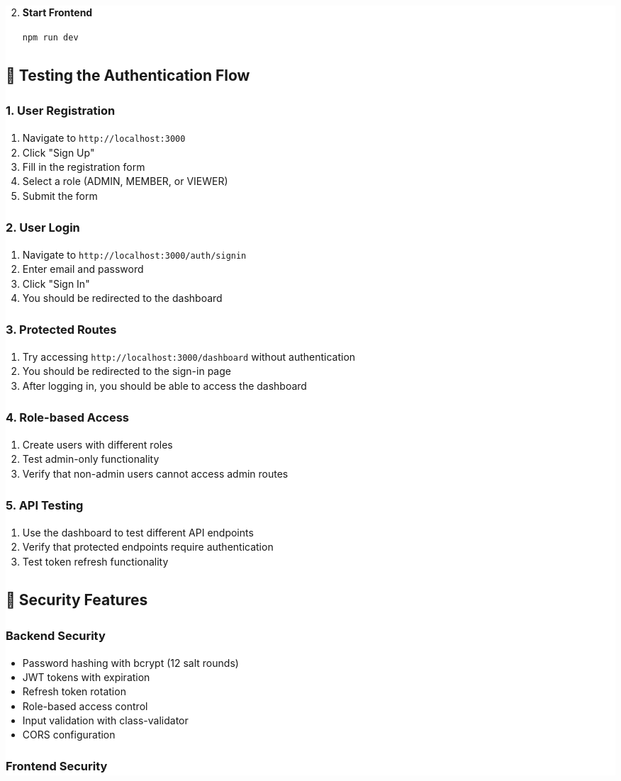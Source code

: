 2. **Start Frontend**
   ```bash
   npm run dev
   ```

## 🧪 Testing the Authentication Flow

### 1. User Registration

1. Navigate to `http://localhost:3000`
2. Click "Sign Up"
3. Fill in the registration form
4. Select a role (ADMIN, MEMBER, or VIEWER)
5. Submit the form

### 2. User Login

1. Navigate to `http://localhost:3000/auth/signin`
2. Enter email and password
3. Click "Sign In"
4. You should be redirected to the dashboard

### 3. Protected Routes

1. Try accessing `http://localhost:3000/dashboard` without authentication
2. You should be redirected to the sign-in page
3. After logging in, you should be able to access the dashboard

### 4. Role-based Access

1. Create users with different roles
2. Test admin-only functionality
3. Verify that non-admin users cannot access admin routes

### 5. API Testing

1. Use the dashboard to test different API endpoints
2. Verify that protected endpoints require authentication
3. Test token refresh functionality

## 🔐 Security Features

### Backend Security

- Password hashing with bcrypt (12 salt rounds)
- JWT tokens with expiration
- Refresh token rotation
- Role-based access control
- Input validation with class-validator
- CORS configuration

### Frontend Security
